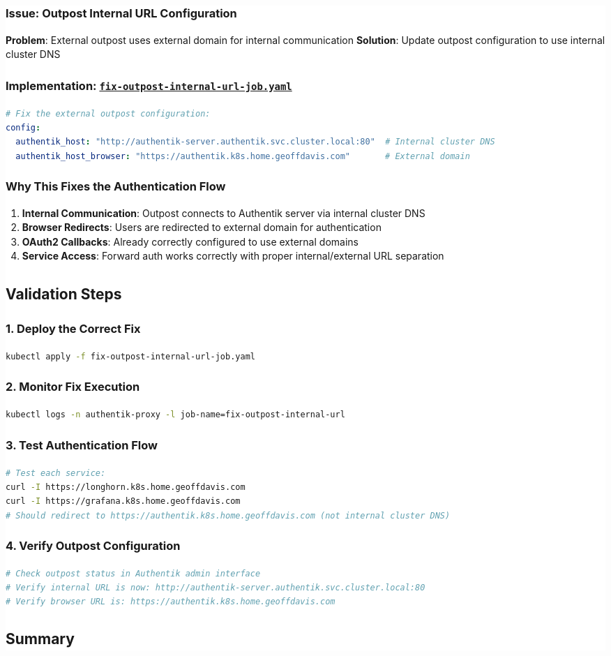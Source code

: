 ### Issue: Outpost Internal URL Configuration

**Problem**: External outpost uses external domain for internal communication
**Solution**: Update outpost configuration to use internal cluster DNS

### Implementation: [`fix-outpost-internal-url-job.yaml`](fix-outpost-internal-url-job.yaml)

```yaml
# Fix the external outpost configuration:
config:
  authentik_host: "http://authentik-server.authentik.svc.cluster.local:80"  # Internal cluster DNS
  authentik_host_browser: "https://authentik.k8s.home.geoffdavis.com"       # External domain
```

### Why This Fixes the Authentication Flow

1. **Internal Communication**: Outpost connects to Authentik server via internal cluster DNS
2. **Browser Redirects**: Users are redirected to external domain for authentication
3. **OAuth2 Callbacks**: Already correctly configured to use external domains
4. **Service Access**: Forward auth works correctly with proper internal/external URL separation

## Validation Steps

### 1. Deploy the Correct Fix
```bash
kubectl apply -f fix-outpost-internal-url-job.yaml
```

### 2. Monitor Fix Execution
```bash
kubectl logs -n authentik-proxy -l job-name=fix-outpost-internal-url
```

### 3. Test Authentication Flow
```bash
# Test each service:
curl -I https://longhorn.k8s.home.geoffdavis.com
curl -I https://grafana.k8s.home.geoffdavis.com
# Should redirect to https://authentik.k8s.home.geoffdavis.com (not internal cluster DNS)
```

### 4. Verify Outpost Configuration
```bash
# Check outpost status in Authentik admin interface
# Verify internal URL is now: http://authentik-server.authentik.svc.cluster.local:80
# Verify browser URL is: https://authentik.k8s.home.geoffdavis.com
```

## Summary

